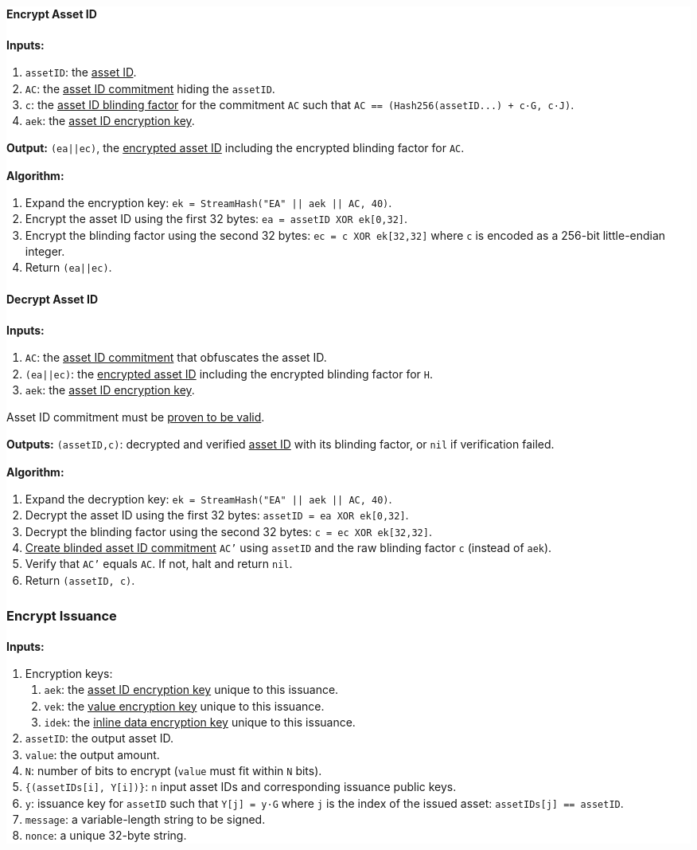 #### Encrypt Asset ID

**Inputs:**

1. `assetID`: the [asset ID](blockchain.md#asset-id).
2. `AC`: the [asset ID commitment](#asset-id-commitment) hiding the `assetID`.
3. `c`: the [asset ID blinding factor](#asset-id-blinding-factor) for the commitment `AC` such that `AC == (Hash256(assetID...) + c·G, c·J)`.
4. `aek`: the [asset ID encryption key](#asset-id-encryption-key).

**Output:** `(ea||ec)`, the [encrypted asset ID](#encrypted-asset-id) including the encrypted blinding factor for `AC`.

**Algorithm:**

1. Expand the encryption key: `ek = StreamHash("EA" || aek || AC, 40)`.
2. Encrypt the asset ID using the first 32 bytes: `ea = assetID XOR ek[0,32]`.
3. Encrypt the blinding factor using the second 32 bytes: `ec = c XOR ek[32,32]` where `c` is encoded as a 256-bit little-endian integer.
4. Return `(ea||ec)`.


#### Decrypt Asset ID

**Inputs:**

1. `AC`: the [asset ID commitment](#asset-id-commitment) that obfuscates the asset ID.
2. `(ea||ec)`: the [encrypted asset ID](#encrypted-asset-id) including the encrypted blinding factor for `H`.
3. `aek`: the [asset ID encryption key](#asset-id-encryption-key).

Asset ID commitment must be [proven to be valid](#validate-assets-flow).

**Outputs:** `(assetID,c)`: decrypted and verified [asset ID](blockchain.md#asset-id) with its blinding factor, or `nil` if verification failed.

**Algorithm:**

1. Expand the decryption key: `ek = StreamHash("EA" || aek || AC, 40)`.
2. Decrypt the asset ID using the first 32 bytes: `assetID = ea XOR ek[0,32]`.
3. Decrypt the blinding factor using the second 32 bytes: `c = ec XOR ek[32,32]`.
4. [Create blinded asset ID commitment](#create-blinded-asset-id-commitment) `AC’` using `assetID` and the raw blinding factor `c` (instead of `aek`).
5. Verify that `AC’` equals `AC`. If not, halt and return `nil`.
6. Return `(assetID, c)`.






### Encrypt Issuance

**Inputs:**

1. Encryption keys:
    1. `aek`: the [asset ID encryption key](#asset-id-encryption-key) unique to this issuance.
    2. `vek`: the [value encryption key](#value-encryption-key) unique to this issuance.
    3. `idek`: the [inline data encryption key](#inline-data-encryption-key) unique to this issuance.
2. `assetID`: the output asset ID.
3. `value`: the output amount.
4. `N`: number of bits to encrypt (`value` must fit within `N` bits).
5. `{(assetIDs[i], Y[i])}`: `n` input asset IDs and corresponding issuance public keys.
6. `y`: issuance key for `assetID` such that `Y[j] = y·G` where `j` is the index of the issued asset: `assetIDs[j] == assetID`.
7. `message`: a variable-length string to be signed.
8. `nonce`: a unique 32-byte string.
